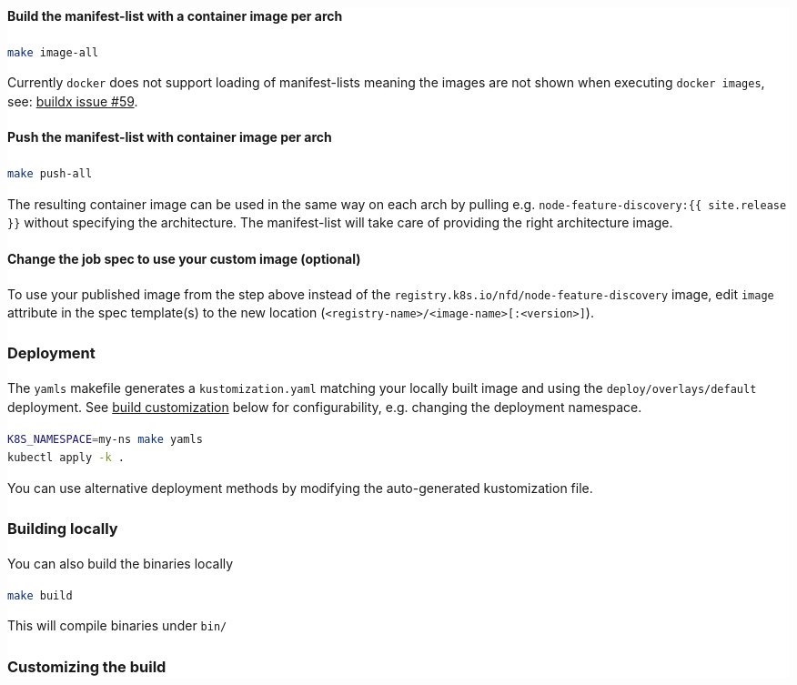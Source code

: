 #### Build the manifest-list with a container image per arch

```bash
make image-all
```

Currently `docker` does not support loading of manifest-lists meaning the images
are not shown when executing `docker images`, see:
[buildx issue #59](https://github.com/docker/buildx/issues/59).

#### Push the manifest-list with container image per arch

```bash
make push-all
```

The resulting container image can be used in the same way on each arch by pulling
e.g. `node-feature-discovery:{{ site.release }}` without specifying the
architecture. The manifest-list will take care of providing the right
architecture image.

#### Change the job spec to use your custom image (optional)

To use your published image from the step above instead of the
`registry.k8s.io/nfd/node-feature-discovery` image, edit `image`
attribute in the spec template(s) to the new location
(`<registry-name>/<image-name>[:<version>]`).

### Deployment

The `yamls` makefile generates a `kustomization.yaml` matching your locally
built image and using the `deploy/overlays/default` deployment. See
[build customization](#customizing-the-build) below for configurability, e.g.
changing the deployment namespace.

```bash
K8S_NAMESPACE=my-ns make yamls
kubectl apply -k .
```

You can use alternative deployment methods by modifying the auto-generated
kustomization file.

### Building locally

You can also build the binaries locally

```bash
make build
```

This will compile binaries under `bin/`

### Customizing the build


[e2e-config-sample]: https://github.com/kubernetes-sigs/node-feature-discovery/blob/{{site.release}}/test/e2e/e2e-test-config.exapmle.yaml
[podresource-api]: https://kubernetes.io/docs/concepts/extend-kubernetes/compute-storage-net/device-plugins/#monitoring-device-plugin-resources
[feature-gate]: https://kubernetes.io/docs/reference/command-line-tools-reference/feature-gates